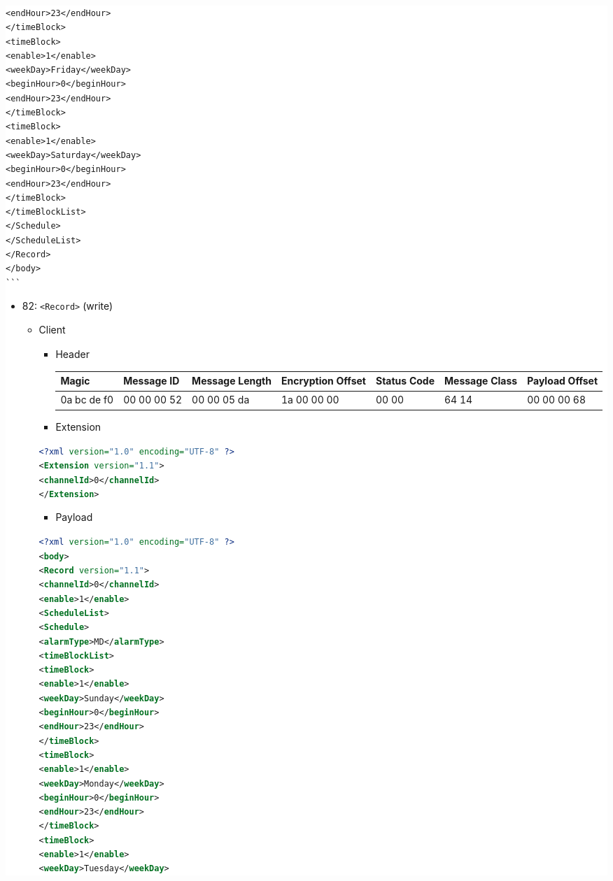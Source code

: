     <endHour>23</endHour>
    </timeBlock>
    <timeBlock>
    <enable>1</enable>
    <weekDay>Friday</weekDay>
    <beginHour>0</beginHour>
    <endHour>23</endHour>
    </timeBlock>
    <timeBlock>
    <enable>1</enable>
    <weekDay>Saturday</weekDay>
    <beginHour>0</beginHour>
    <endHour>23</endHour>
    </timeBlock>
    </timeBlockList>
    </Schedule>
    </ScheduleList>
    </Record>
    </body>
    ```

- 82: `<Record>` (write)

  - Client

    - Header

      | Magic       | Message ID  | Message Length | Encryption Offset | Status Code | Message Class | Payload Offset |
      | ----------- | ----------- | -------------- | ----------------- | ----------- | ------------- | -------------- |
      | 0a bc de f0 | 00 00 00 52 | 00 00 05 da    | 1a 00 00 00       | 00 00       | 64 14         | 00 00 00 68    |

    - Extension

    ```xml
    <?xml version="1.0" encoding="UTF-8" ?>
    <Extension version="1.1">
    <channelId>0</channelId>
    </Extension>
    ```

    - Payload

    ```xml
    <?xml version="1.0" encoding="UTF-8" ?>
    <body>
    <Record version="1.1">
    <channelId>0</channelId>
    <enable>1</enable>
    <ScheduleList>
    <Schedule>
    <alarmType>MD</alarmType>
    <timeBlockList>
    <timeBlock>
    <enable>1</enable>
    <weekDay>Sunday</weekDay>
    <beginHour>0</beginHour>
    <endHour>23</endHour>
    </timeBlock>
    <timeBlock>
    <enable>1</enable>
    <weekDay>Monday</weekDay>
    <beginHour>0</beginHour>
    <endHour>23</endHour>
    </timeBlock>
    <timeBlock>
    <enable>1</enable>
    <weekDay>Tuesday</weekDay>